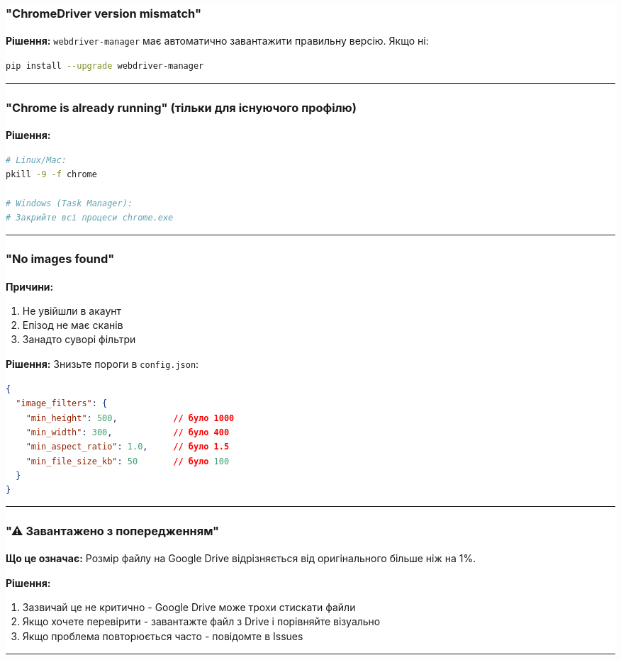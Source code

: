 
### "ChromeDriver version mismatch"

**Рішення:**
`webdriver-manager` має автоматично завантажити правильну версію. Якщо ні:

```bash
pip install --upgrade webdriver-manager
```

---

### "Chrome is already running" (тільки для існуючого профілю)

**Рішення:**

```bash
# Linux/Mac:
pkill -9 -f chrome

# Windows (Task Manager):
# Закрийте всі процеси chrome.exe
```

---

### "No images found"

**Причини:**
1. Не увійшли в акаунт
2. Епізод не має сканів
3. Занадто суворі фільтри

**Рішення:**
Знизьте пороги в `config.json`:

```json
{
  "image_filters": {
    "min_height": 500,           // було 1000
    "min_width": 300,            // було 400
    "min_aspect_ratio": 1.0,     // було 1.5
    "min_file_size_kb": 50       // було 100
  }
}
```

---

### "⚠ Завантажено з попередженням"

**Що це означає:**
Розмір файлу на Google Drive відрізняється від оригінального більше ніж на 1%.

**Рішення:**
1. Зазвичай це не критично - Google Drive може трохи стискати файли
2. Якщо хочете перевірити - завантажте файл з Drive і порівняйте візуально
3. Якщо проблема повторюється часто - повідомте в Issues

---